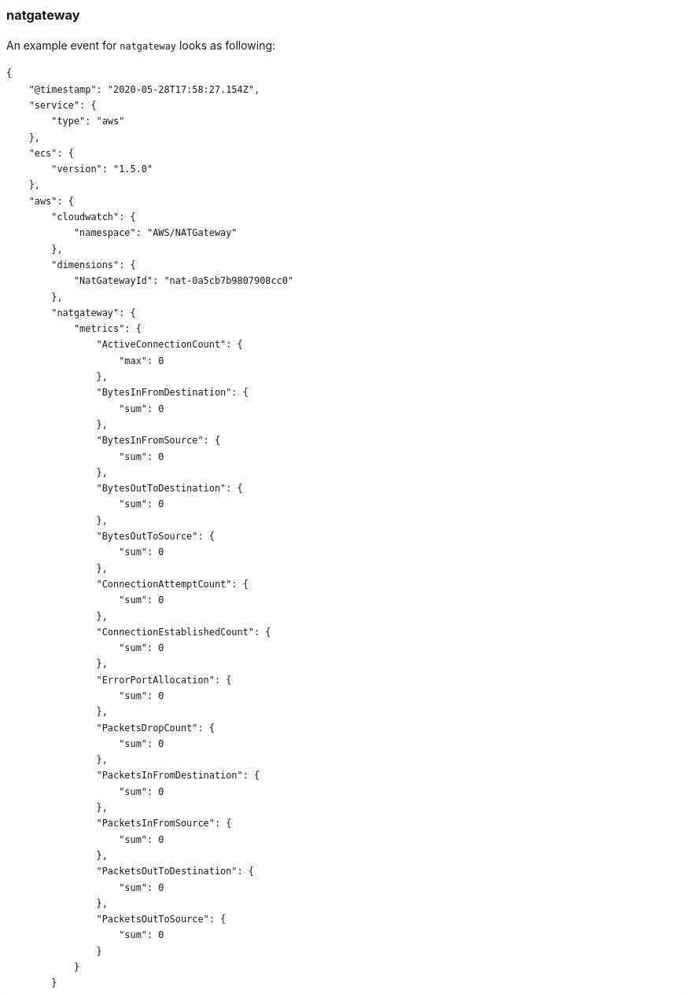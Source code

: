 
### natgateway

An example event for `natgateway` looks as following:

```$json
{
    "@timestamp": "2020-05-28T17:58:27.154Z",
    "service": {
        "type": "aws"
    },
    "ecs": {
        "version": "1.5.0"
    },
    "aws": {
        "cloudwatch": {
            "namespace": "AWS/NATGateway"
        },
        "dimensions": {
            "NatGatewayId": "nat-0a5cb7b9807908cc0"
        },
        "natgateway": {
            "metrics": {
                "ActiveConnectionCount": {
                    "max": 0
                },
                "BytesInFromDestination": {
                    "sum": 0
                },
                "BytesInFromSource": {
                    "sum": 0
                },
                "BytesOutToDestination": {
                    "sum": 0
                },
                "BytesOutToSource": {
                    "sum": 0
                },
                "ConnectionAttemptCount": {
                    "sum": 0
                },
                "ConnectionEstablishedCount": {
                    "sum": 0
                },
                "ErrorPortAllocation": {
                    "sum": 0
                },
                "PacketsDropCount": {
                    "sum": 0
                },
                "PacketsInFromDestination": {
                    "sum": 0
                },
                "PacketsInFromSource": {
                    "sum": 0
                },
                "PacketsOutToDestination": {
                    "sum": 0
                },
                "PacketsOutToSource": {
                    "sum": 0
                }
            }
        }
```